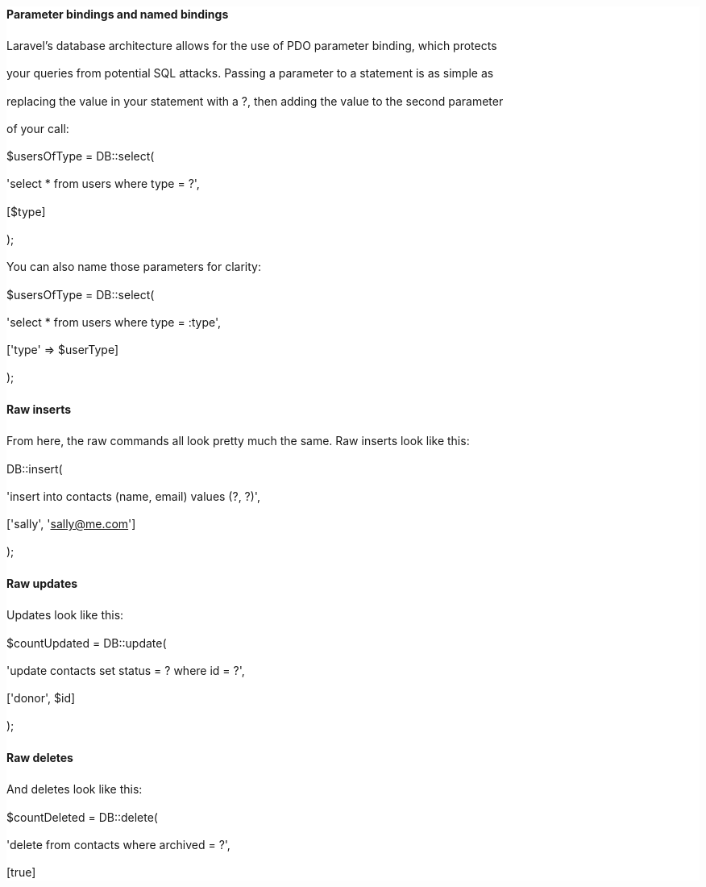 #### Parameter bindings and named bindings

Laravel’s database architecture allows for the use of PDO parameter binding, which protects

your queries from potential SQL attacks. Passing a parameter to a statement is as simple as

replacing the value in your statement with a ?, then adding the value to the second parameter

of your call:

$usersOfType = DB::select(

'select * from users where type = ?',

[$type]

);

You can also name those parameters for clarity:

$usersOfType = DB::select(

'select * from users where type = :type',

['type' => $userType]

);


#### Raw inserts

From here, the raw commands all look pretty much the same. Raw inserts look like this:

DB::insert(

'insert into contacts (name, email) values (?, ?)',

['sally', 'sally@me.com']

);


#### Raw updates

Updates look like this:

$countUpdated = DB::update(

'update contacts set status = ? where id = ?',

['donor', $id]

);


#### Raw deletes

And deletes look like this:

$countDeleted = DB::delete(

'delete from contacts where archived = ?',

[true]
